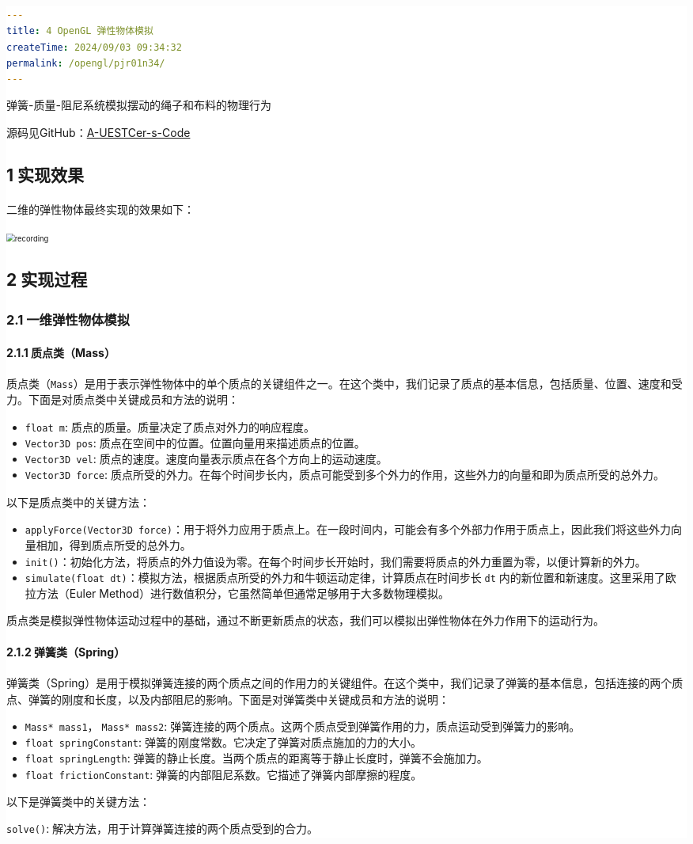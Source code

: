 ```yaml
---
title: 4 OpenGL 弹性物体模拟
createTime: 2024/09/03 09:34:32
permalink: /opengl/pjr01n34/
---
```


弹簧-质量-阻尼系统模拟摆动的绳子和布料的物理行为

源码见GitHub：[A-UESTCer-s-Code](https://github.com/PLUS-WAVE/A-UESTCer-s-Code/tree/master/B.%E5%A4%A7%E4%BA%8C%E4%B8%8B/%E5%9B%BE%E5%BD%A2%E4%B8%8E%E5%8A%A8%E7%94%BB%E2%85%A1/%E5%AE%9E%E9%AA%8C4/src)

## 1 实现效果

二维的弹性物体最终实现的效果如下：

<img src="https://raw.githubusercontent.com/PLUS-WAVE/blog-image/master/img/blog/2024-09-03/recording-1716622747376-2.gif" alt="recording" style="zoom:67%;" />

## 2 实现过程

### 2.1 一维弹性物体模拟

#### 2.1.1 质点类（Mass）

质点类（`Mass`）是用于表示弹性物体中的单个质点的关键组件之一。在这个类中，我们记录了质点的基本信息，包括质量、位置、速度和受力。下面是对质点类中关键成员和方法的说明：

- `float m`: 质点的质量。质量决定了质点对外力的响应程度。
- `Vector3D pos`: 质点在空间中的位置。位置向量用来描述质点的位置。
- `Vector3D vel`: 质点的速度。速度向量表示质点在各个方向上的运动速度。
- `Vector3D force`: 质点所受的外力。在每个时间步长内，质点可能受到多个外力的作用，这些外力的向量和即为质点所受的总外力。

以下是质点类中的关键方法：

- `applyForce(Vector3D force)`：用于将外力应用于质点上。在一段时间内，可能会有多个外部力作用于质点上，因此我们将这些外力向量相加，得到质点所受的总外力。
- `init()`：初始化方法，将质点的外力值设为零。在每个时间步长开始时，我们需要将质点的外力重置为零，以便计算新的外力。
- `simulate(float dt)`：模拟方法，根据质点所受的外力和牛顿运动定律，计算质点在时间步长 `dt` 内的新位置和新速度。这里采用了欧拉方法（Euler Method）进行数值积分，它虽然简单但通常足够用于大多数物理模拟。

质点类是模拟弹性物体运动过程中的基础，通过不断更新质点的状态，我们可以模拟出弹性物体在外力作用下的运动行为。

#### 2.1.2 弹簧类（Spring）

弹簧类（Spring）是用于模拟弹簧连接的两个质点之间的作用力的关键组件。在这个类中，我们记录了弹簧的基本信息，包括连接的两个质点、弹簧的刚度和长度，以及内部阻尼的影响。下面是对弹簧类中关键成员和方法的说明：

- `Mass* mass1`， `Mass* mass2`: 弹簧连接的两个质点。这两个质点受到弹簧作用的力，质点运动受到弹簧力的影响。
- `float springConstant`: 弹簧的刚度常数。它决定了弹簧对质点施加的力的大小。
- `float springLength`: 弹簧的静止长度。当两个质点的距离等于静止长度时，弹簧不会施加力。
- `float frictionConstant`: 弹簧的内部阻尼系数。它描述了弹簧内部摩擦的程度。

以下是弹簧类中的关键方法：

`solve()`: 解决方法，用于计算弹簧连接的两个质点受到的合力。
